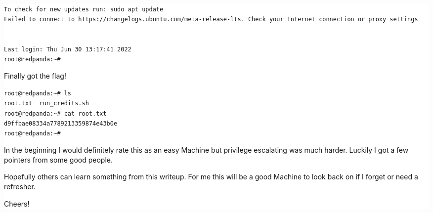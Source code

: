 ```console
To check for new updates run: sudo apt update
Failed to connect to https://changelogs.ubuntu.com/meta-release-lts. Check your Internet connection or proxy settings


Last login: Thu Jun 30 13:17:41 2022
root@redpanda:~# 
```
Finally got the flag!

```console
root@redpanda:~# ls
root.txt  run_credits.sh
root@redpanda:~# cat root.txt
d9ffbae08334a7789213359874e43b0e
root@redpanda:~# 
```

In the beginning I would definitely rate this as an easy Machine but privilege escalating was much harder. Luckily I got a few pointers from some good people.

Hopefully others can learn something from this writeup. For me this will be a good Machine to look back on if I forget or need a refresher.

Cheers!
